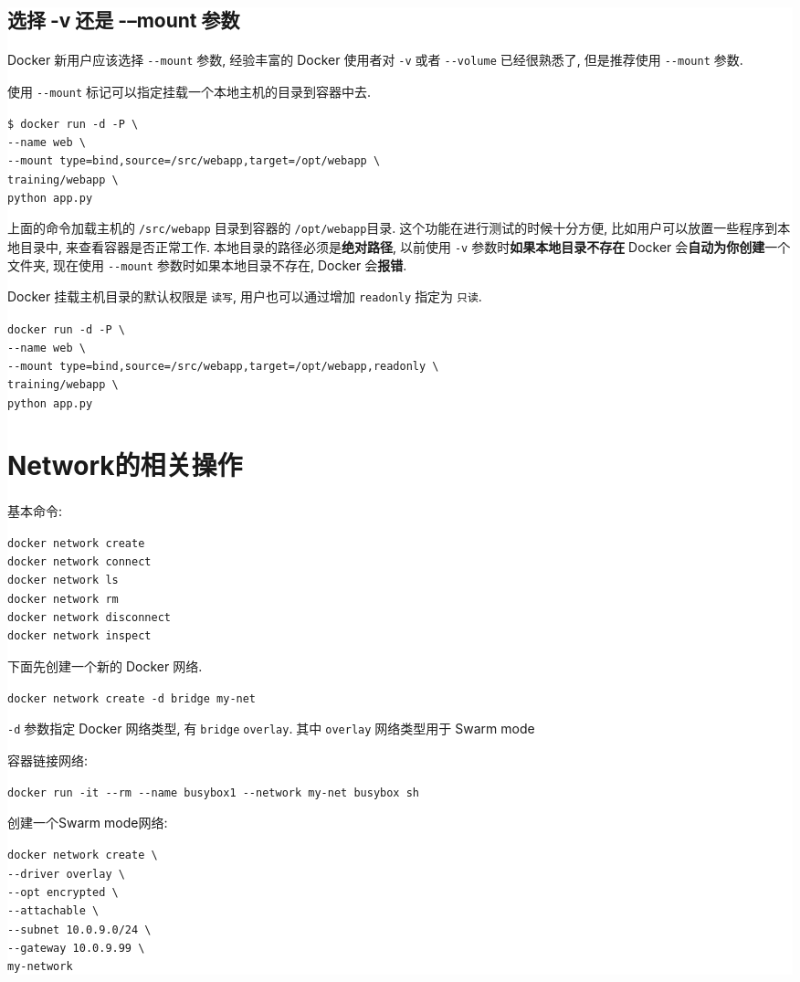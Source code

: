 ## 选择 -v 还是 -–mount 参数

Docker 新用户应该选择 `--mount` 参数, 经验丰富的 Docker 使用者对 `-v` 或者 `--volume` 已经很熟悉了, 但是推荐使用 `--mount` 参数. 

使用 `--mount` 标记可以指定挂载一个本地主机的目录到容器中去. 

```
$ docker run -d -P \
--name web \
--mount type=bind,source=/src/webapp,target=/opt/webapp \
training/webapp \
python app.py
```

上面的命令加载主机的 `/src/webapp` 目录到容器的 `/opt/webapp`目录. 这个功能在进行测试的时候十分方便, 比如用户可以放置一些程序到本地目录中, 来查看容器是否正常工作. 本地目录的路径必须是**绝对路径**, 以前使用 `-v` 参数时**如果本地目录不存在** Docker 会**自动为你创建**一个文件夹, 现在使用 `--mount` 参数时如果本地目录不存在, Docker 会**报错**. 

Docker 挂载主机目录的默认权限是 `读写`, 用户也可以通过增加 `readonly` 指定为 `只读`. 

```
docker run -d -P \
--name web \
--mount type=bind,source=/src/webapp,target=/opt/webapp,readonly \
training/webapp \
python app.py
```

# Network的相关操作

基本命令: 

```
docker network create
docker network connect
docker network ls
docker network rm
docker network disconnect
docker network inspect
```

下面先创建一个新的 Docker 网络. 

```
docker network create -d bridge my-net
```

`-d` 参数指定 Docker 网络类型, 有 `bridge` `overlay`. 其中 `overlay` 网络类型用于 Swarm mode

容器链接网络: 

```
docker run -it --rm --name busybox1 --network my-net busybox sh
```

创建一个Swarm mode网络: 

```
docker network create \
--driver overlay \
--opt encrypted \
--attachable \
--subnet 10.0.9.0/24 \
--gateway 10.0.9.99 \
my-network
```
